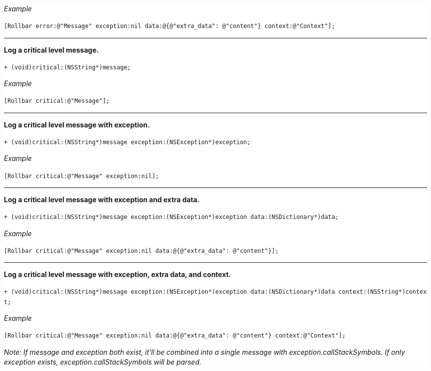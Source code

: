 *Example*

```objc
[Rollbar error:@"Message" exception:nil data:@{@"extra_data": @"content"} context:@"Context"];
```

---

**Log a critical level message.**

```objc
+ (void)critical:(NSString*)message;
```

*Example*

```objc
[Rollbar critical:@"Message"];
```

---

**Log a critical level message with exception.**

```objc
+ (void)critical:(NSString*)message exception:(NSException*)exception;
```

*Example*

```objc
[Rollbar critical:@"Message" exception:nil];
```

---

**Log a critical level message with exception and extra data.**

```objc
+ (void)critical:(NSString*)message exception:(NSException*)exception data:(NSDictionary*)data;
```

*Example*

```objc
[Rollbar critical:@"Message" exception:nil data:@{@"extra_data": @"content"}];
```

---

**Log a critical level message with exception, extra data, and context.**

```objc
+ (void)critical:(NSString*)message exception:(NSException*)exception data:(NSDictionary*)data context:(NSString*)context;
```

*Example*

```objc
[Rollbar critical:@"Message" exception:nil data:@{@"extra_data": @"content"} context:@"Context"];
```

_Note: If message and exception both exist, it'll be combined into a single message with exception.callStackSymbols. If only exception exists, exception.callStackSymbols will be parsed._
